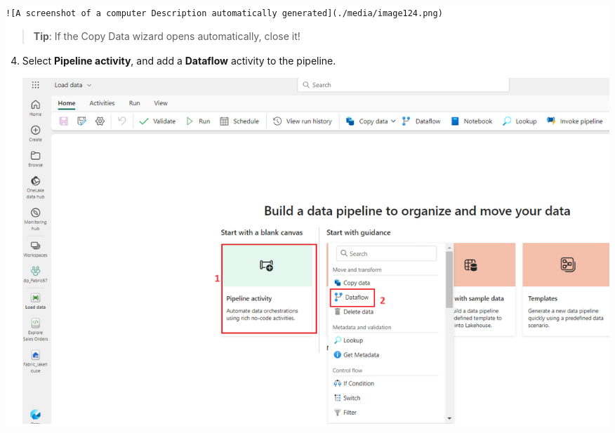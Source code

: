     ![A screenshot of a computer Description automatically generated](./media/image124.png)

> **Tip**: If the Copy Data wizard opens automatically, close it!

4.  Select **Pipeline activity**, and add a **Dataflow** activity to the
    pipeline.

    ![](./media/image125.png)
